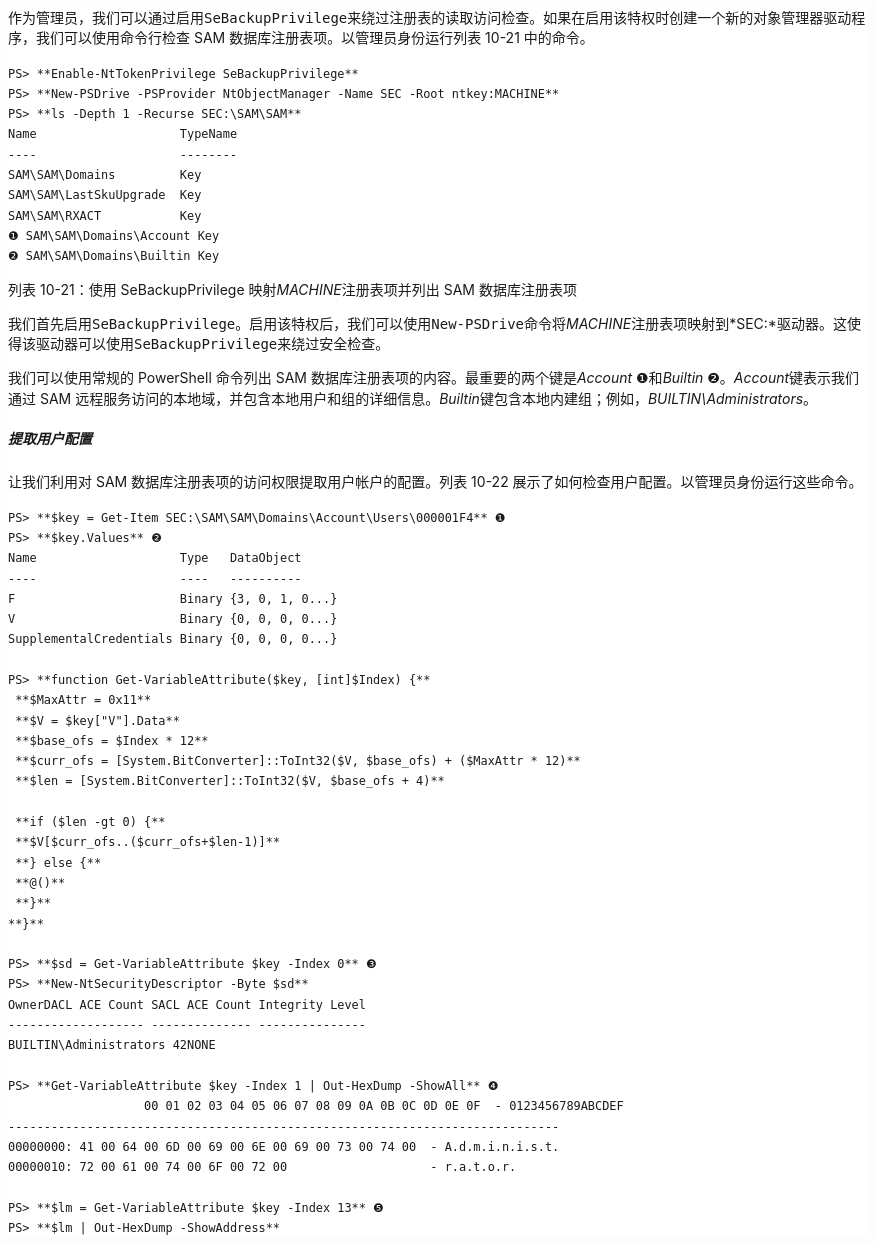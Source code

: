 作为管理员，我们可以通过启用<samp class="SANS_TheSansMonoCd_W5Regular_11">SeBackupPrivilege</samp>来绕过注册表的读取访问检查。如果在启用该特权时创建一个新的对象管理器驱动程序，我们可以使用命令行检查 SAM 数据库注册表项。以管理员身份运行列表 10-21 中的命令。

```
PS> **Enable-NtTokenPrivilege SeBackupPrivilege**
PS> **New-PSDrive -PSProvider NtObjectManager -Name SEC -Root ntkey:MACHINE**
PS> **ls -Depth 1 -Recurse SEC:\SAM\SAM**
Name                    TypeName
----                    --------
SAM\SAM\Domains         Key
SAM\SAM\LastSkuUpgrade  Key
SAM\SAM\RXACT           Key
❶ SAM\SAM\Domains\Account Key
❷ SAM\SAM\Domains\Builtin Key 
```

列表 10-21：使用 SeBackupPrivilege 映射*MACHINE*注册表项并列出 SAM 数据库注册表项

我们首先启用<samp class="SANS_TheSansMonoCd_W5Regular_11">SeBackupPrivilege</samp>。启用该特权后，我们可以使用<samp class="SANS_TheSansMonoCd_W5Regular_11">New-PSDrive</samp>命令将*MACHINE*注册表项映射到*SEC:*驱动器。这使得该驱动器可以使用<samp class="SANS_TheSansMonoCd_W5Regular_11">SeBackupPrivilege</samp>来绕过安全检查。

我们可以使用常规的 PowerShell 命令列出 SAM 数据库注册表项的内容。最重要的两个键是*Account* ❶和*Builtin* ❷。*Account*键表示我们通过 SAM 远程服务访问的本地域，并包含本地用户和组的详细信息。*Builtin*键包含本地内建组；例如，*BUILTIN\Administrators*。

##### <samp class="SANS_Futura_Std_Bold_Condensed_B_11">提取用户配置</samp>

让我们利用对 SAM 数据库注册表项的访问权限提取用户帐户的配置。列表 10-22 展示了如何检查用户配置。以管理员身份运行这些命令。

```
PS> **$key = Get-Item SEC:\SAM\SAM\Domains\Account\Users\000001F4** ❶
PS> **$key.Values** ❷
Name                    Type   DataObject
----                    ----   ----------
F                       Binary {3, 0, 1, 0...}
V                       Binary {0, 0, 0, 0...}
SupplementalCredentials Binary {0, 0, 0, 0...}

PS> **function Get-VariableAttribute($key, [int]$Index) {**
 **$MaxAttr = 0x11**
 **$V = $key["V"].Data**
 **$base_ofs = $Index * 12**
 **$curr_ofs = [System.BitConverter]::ToInt32($V, $base_ofs) + ($MaxAttr * 12)**
 **$len = [System.BitConverter]::ToInt32($V, $base_ofs + 4)**

 **if ($len -gt 0) {**
 **$V[$curr_ofs..($curr_ofs+$len-1)]**
 **} else {**
 **@()**
 **}**
**}**

PS> **$sd = Get-VariableAttribute $key -Index 0** ❸
PS> **New-NtSecurityDescriptor -Byte $sd**
OwnerDACL ACE Count SACL ACE Count Integrity Level
------------------- -------------- ---------------
BUILTIN\Administrators 42NONE

PS> **Get-VariableAttribute $key -Index 1 | Out-HexDump -ShowAll** ❹
                   00 01 02 03 04 05 06 07 08 09 0A 0B 0C 0D 0E 0F  - 0123456789ABCDEF
-----------------------------------------------------------------------------
00000000: 41 00 64 00 6D 00 69 00 6E 00 69 00 73 00 74 00  - A.d.m.i.n.i.s.t.
00000010: 72 00 61 00 74 00 6F 00 72 00                    - r.a.t.o.r.

PS> **$lm = Get-VariableAttribute $key -Index 13** ❺
PS> **$lm | Out-HexDump -ShowAddress**
```